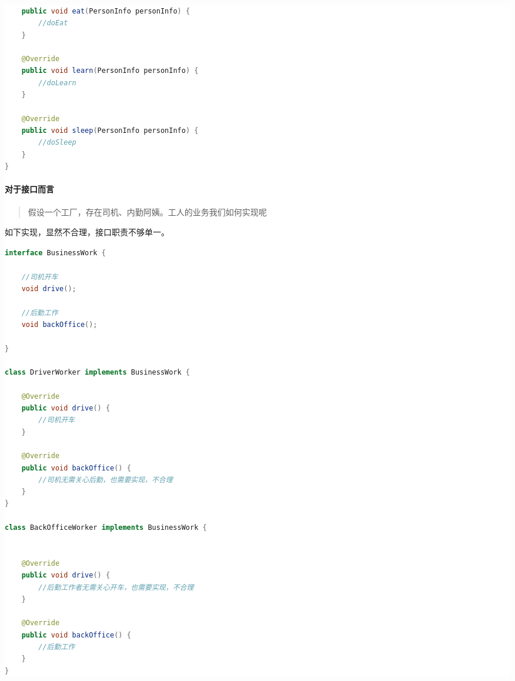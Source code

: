 ```java
    public void eat(PersonInfo personInfo) {
        //doEat
    }

    @Override
    public void learn(PersonInfo personInfo) {
        //doLearn
    }

    @Override
    public void sleep(PersonInfo personInfo) {
        //doSleep
    }
} 
```



#### 对于接口而言

> 假设一个工厂，存在司机、内勤阿姨。工人的业务我们如何实现呢

如下实现，显然不合理，接口职责不够单一。

```java
interface BusinessWork {

    //司机开车
    void drive();

    //后勤工作
    void backOffice();

}

class DriverWorker implements BusinessWork {
    
    @Override
    public void drive() {
        //司机开车
    }

    @Override
    public void backOffice() {
        //司机无需关心后勤，也需要实现，不合理
    }
}

class BackOfficeWorker implements BusinessWork {


    @Override
    public void drive() {
        //后勤工作者无需关心开车，也需要实现，不合理
    }

    @Override
    public void backOffice() {
        //后勤工作
    }
}
```
